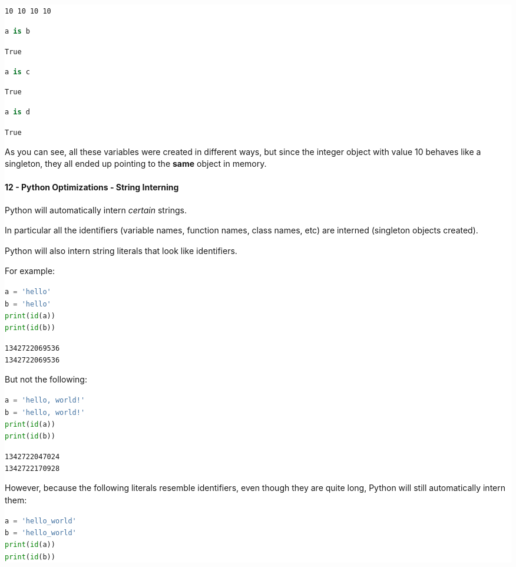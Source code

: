     10 10 10 10

```python
a is b
```

    True

```python
a is c
```

    True

```python
a is d
```

    True

As you can see, all these variables were created in different ways, but since the integer object with value 10 behaves like a singleton, they all ended up pointing to the **same** object in memory.

#### 12 - Python Optimizations - String Interning

Python will automatically intern *certain* strings.

In particular all the identifiers (variable names, function names, class names, etc) are interned (singleton objects created).

Python will also intern string literals that look like identifiers.

For example:

```python
a = 'hello'
b = 'hello'
print(id(a))
print(id(b))
```

    1342722069536
    1342722069536

But not the following:

```python
a = 'hello, world!'
b = 'hello, world!'
print(id(a))
print(id(b))
```

    1342722047024
    1342722170928

However, because the following literals resemble identifiers, even though they are quite long, Python will still automatically intern them:

```python
a = 'hello_world'
b = 'hello_world'
print(id(a))
print(id(b))
```
